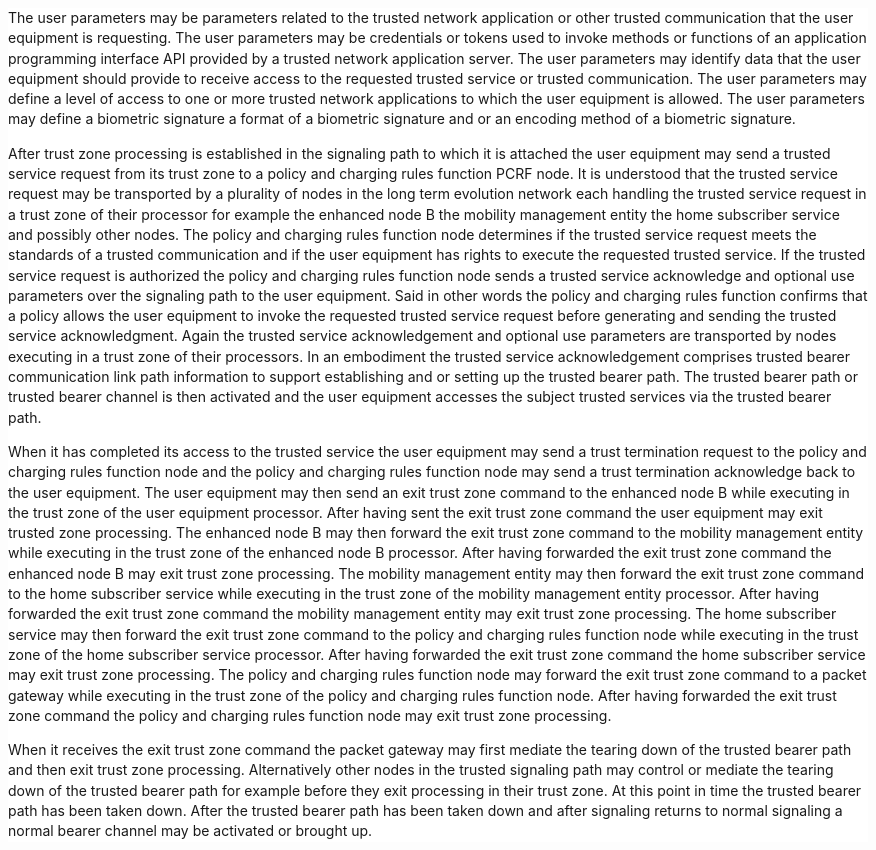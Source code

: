 The user parameters may be parameters related to the trusted network application or other trusted communication that the user equipment is requesting. The user parameters may be credentials or tokens used to invoke methods or functions of an application programming interface API provided by a trusted network application server. The user parameters may identify data that the user equipment should provide to receive access to the requested trusted service or trusted communication. The user parameters may define a level of access to one or more trusted network applications to which the user equipment is allowed. The user parameters may define a biometric signature a format of a biometric signature and or an encoding method of a biometric signature.

After trust zone processing is established in the signaling path to which it is attached the user equipment may send a trusted service request from its trust zone to a policy and charging rules function PCRF node. It is understood that the trusted service request may be transported by a plurality of nodes in the long term evolution network each handling the trusted service request in a trust zone of their processor for example the enhanced node B the mobility management entity the home subscriber service and possibly other nodes. The policy and charging rules function node determines if the trusted service request meets the standards of a trusted communication and if the user equipment has rights to execute the requested trusted service. If the trusted service request is authorized the policy and charging rules function node sends a trusted service acknowledge and optional use parameters over the signaling path to the user equipment. Said in other words the policy and charging rules function confirms that a policy allows the user equipment to invoke the requested trusted service request before generating and sending the trusted service acknowledgment. Again the trusted service acknowledgement and optional use parameters are transported by nodes executing in a trust zone of their processors. In an embodiment the trusted service acknowledgement comprises trusted bearer communication link path information to support establishing and or setting up the trusted bearer path. The trusted bearer path or trusted bearer channel is then activated and the user equipment accesses the subject trusted services via the trusted bearer path.

When it has completed its access to the trusted service the user equipment may send a trust termination request to the policy and charging rules function node and the policy and charging rules function node may send a trust termination acknowledge back to the user equipment. The user equipment may then send an exit trust zone command to the enhanced node B while executing in the trust zone of the user equipment processor. After having sent the exit trust zone command the user equipment may exit trusted zone processing. The enhanced node B may then forward the exit trust zone command to the mobility management entity while executing in the trust zone of the enhanced node B processor. After having forwarded the exit trust zone command the enhanced node B may exit trust zone processing. The mobility management entity may then forward the exit trust zone command to the home subscriber service while executing in the trust zone of the mobility management entity processor. After having forwarded the exit trust zone command the mobility management entity may exit trust zone processing. The home subscriber service may then forward the exit trust zone command to the policy and charging rules function node while executing in the trust zone of the home subscriber service processor. After having forwarded the exit trust zone command the home subscriber service may exit trust zone processing. The policy and charging rules function node may forward the exit trust zone command to a packet gateway while executing in the trust zone of the policy and charging rules function node. After having forwarded the exit trust zone command the policy and charging rules function node may exit trust zone processing.

When it receives the exit trust zone command the packet gateway may first mediate the tearing down of the trusted bearer path and then exit trust zone processing. Alternatively other nodes in the trusted signaling path may control or mediate the tearing down of the trusted bearer path for example before they exit processing in their trust zone. At this point in time the trusted bearer path has been taken down. After the trusted bearer path has been taken down and after signaling returns to normal signaling a normal bearer channel may be activated or brought up.
